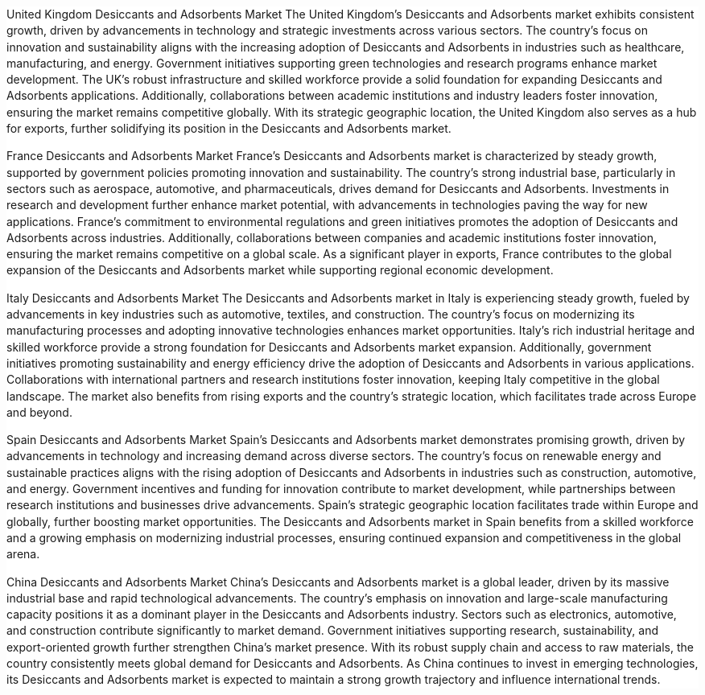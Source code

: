 United Kingdom Desiccants and Adsorbents Market
The United Kingdom’s Desiccants and Adsorbents market exhibits consistent growth, driven by advancements in technology and strategic investments across various sectors. The country’s focus on innovation and sustainability aligns with the increasing adoption of Desiccants and Adsorbents in industries such as healthcare, manufacturing, and energy. Government initiatives supporting green technologies and research programs enhance market development. The UK’s robust infrastructure and skilled workforce provide a solid foundation for expanding Desiccants and Adsorbents applications. Additionally, collaborations between academic institutions and industry leaders foster innovation, ensuring the market remains competitive globally. With its strategic geographic location, the United Kingdom also serves as a hub for exports, further solidifying its position in the Desiccants and Adsorbents market.

France Desiccants and Adsorbents Market
France’s Desiccants and Adsorbents market is characterized by steady growth, supported by government policies promoting innovation and sustainability. The country’s strong industrial base, particularly in sectors such as aerospace, automotive, and pharmaceuticals, drives demand for Desiccants and Adsorbents. Investments in research and development further enhance market potential, with advancements in technologies paving the way for new applications. France’s commitment to environmental regulations and green initiatives promotes the adoption of Desiccants and Adsorbents across industries. Additionally, collaborations between companies and academic institutions foster innovation, ensuring the market remains competitive on a global scale. As a significant player in exports, France contributes to the global expansion of the Desiccants and Adsorbents market while supporting regional economic development.

Italy Desiccants and Adsorbents Market
The Desiccants and Adsorbents market in Italy is experiencing steady growth, fueled by advancements in key industries such as automotive, textiles, and construction. The country’s focus on modernizing its manufacturing processes and adopting innovative technologies enhances market opportunities. Italy’s rich industrial heritage and skilled workforce provide a strong foundation for Desiccants and Adsorbents market expansion. Additionally, government initiatives promoting sustainability and energy efficiency drive the adoption of Desiccants and Adsorbents in various applications. Collaborations with international partners and research institutions foster innovation, keeping Italy competitive in the global landscape. The market also benefits from rising exports and the country’s strategic location, which facilitates trade across Europe and beyond.

Spain Desiccants and Adsorbents Market
Spain’s Desiccants and Adsorbents market demonstrates promising growth, driven by advancements in technology and increasing demand across diverse sectors. The country’s focus on renewable energy and sustainable practices aligns with the rising adoption of Desiccants and Adsorbents in industries such as construction, automotive, and energy. Government incentives and funding for innovation contribute to market development, while partnerships between research institutions and businesses drive advancements. Spain’s strategic geographic location facilitates trade within Europe and globally, further boosting market opportunities. The Desiccants and Adsorbents market in Spain benefits from a skilled workforce and a growing emphasis on modernizing industrial processes, ensuring continued expansion and competitiveness in the global arena.

China Desiccants and Adsorbents Market
China’s Desiccants and Adsorbents market is a global leader, driven by its massive industrial base and rapid technological advancements. The country’s emphasis on innovation and large-scale manufacturing capacity positions it as a dominant player in the Desiccants and Adsorbents industry. Sectors such as electronics, automotive, and construction contribute significantly to market demand. Government initiatives supporting research, sustainability, and export-oriented growth further strengthen China’s market presence. With its robust supply chain and access to raw materials, the country consistently meets global demand for Desiccants and Adsorbents. As China continues to invest in emerging technologies, its Desiccants and Adsorbents market is expected to maintain a strong growth trajectory and influence international trends.
